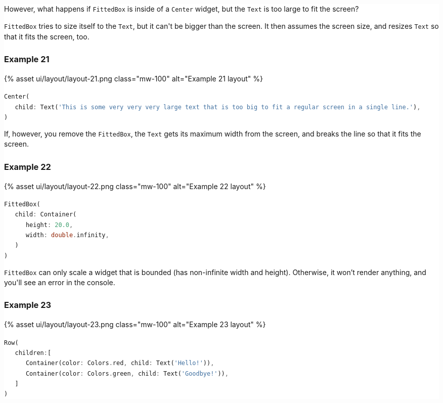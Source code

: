 However, what happens if `FittedBox` is inside of a `Center`
widget, but the `Text` is too large to fit the screen?

`FittedBox` tries to size itself to the `Text`,
but it can't be bigger than the screen.
It then assumes the screen size,
and resizes `Text` so that it fits the screen, too.


### Example 21

{% asset ui/layout/layout-21.png class="mw-100" alt="Example 21 layout" %}


```dart
Center(
   child: Text('This is some very very very large text that is too big to fit a regular screen in a single line.'),
)
```

If, however, you remove the `FittedBox`, the `Text`
gets its maximum width from the screen,
and breaks the line so that it fits the screen.


### Example 22

{% asset ui/layout/layout-22.png class="mw-100" alt="Example 22 layout" %}


```dart
FittedBox(
   child: Container(
      height: 20.0,
      width: double.infinity,
   )
)
```

`FittedBox` can only scale a widget that is bounded
(has non-infinite width and height). Otherwise,
it won’t render anything,
and you'll see an error in the console.


### Example 23

{% asset ui/layout/layout-23.png class="mw-100" alt="Example 23 layout" %}


```dart
Row(
   children:[
      Container(color: Colors.red, child: Text('Hello!')),
      Container(color: Colors.green, child: Text('Goodbye!')),
   ]
)
```
